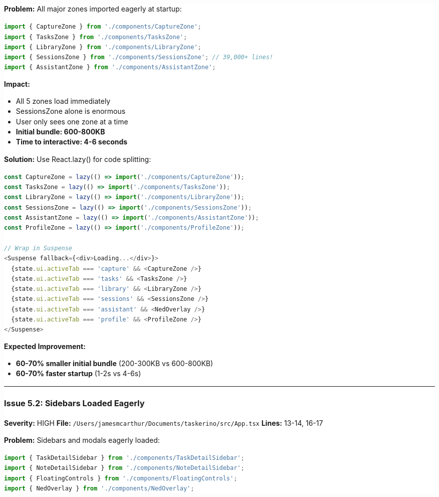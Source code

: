 **Problem:**
All major zones imported eagerly at startup:

```typescript
import { CaptureZone } from './components/CaptureZone';
import { TasksZone } from './components/TasksZone';
import { LibraryZone } from './components/LibraryZone';
import { SessionsZone } from './components/SessionsZone'; // 39,000+ lines!
import { AssistantZone } from './components/AssistantZone';
```

**Impact:**
- All 5 zones load immediately
- SessionsZone alone is enormous
- User only sees one zone at a time
- **Initial bundle: 600-800KB**
- **Time to interactive: 4-6 seconds**

**Solution:**
Use React.lazy() for code splitting:

```typescript
const CaptureZone = lazy(() => import('./components/CaptureZone'));
const TasksZone = lazy(() => import('./components/TasksZone'));
const LibraryZone = lazy(() => import('./components/LibraryZone'));
const SessionsZone = lazy(() => import('./components/SessionsZone'));
const AssistantZone = lazy(() => import('./components/AssistantZone'));
const ProfileZone = lazy(() => import('./components/ProfileZone'));

// Wrap in Suspense
<Suspense fallback={<div>Loading...</div>}>
  {state.ui.activeTab === 'capture' && <CaptureZone />}
  {state.ui.activeTab === 'tasks' && <TasksZone />}
  {state.ui.activeTab === 'library' && <LibraryZone />}
  {state.ui.activeTab === 'sessions' && <SessionsZone />}
  {state.ui.activeTab === 'assistant' && <NedOverlay />}
  {state.ui.activeTab === 'profile' && <ProfileZone />}
</Suspense>
```

**Expected Improvement:**
- **60-70% smaller initial bundle** (200-300KB vs 600-800KB)
- **60-70% faster startup** (1-2s vs 4-6s)

---

### Issue 5.2: Sidebars Loaded Eagerly
**Severity:** HIGH
**File:** `/Users/jamesmcarthur/Documents/taskerino/src/App.tsx`
**Lines:** 13-14, 16-17

**Problem:**
Sidebars and modals eagerly loaded:

```typescript
import { TaskDetailSidebar } from './components/TaskDetailSidebar';
import { NoteDetailSidebar } from './components/NoteDetailSidebar';
import { FloatingControls } from './components/FloatingControls';
import { NedOverlay } from './components/NedOverlay';
```
